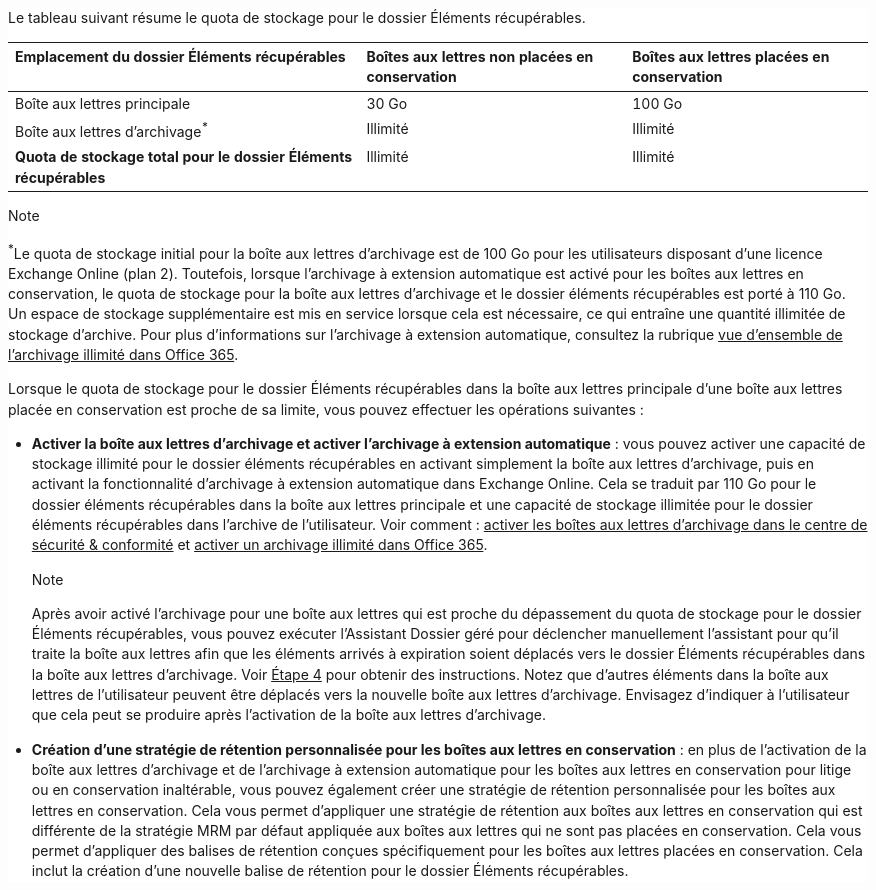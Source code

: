   Le tableau suivant résume le quota de stockage pour le dossier Éléments récupérables. 
  
|**Emplacement du dossier Éléments récupérables**|**Boîtes aux lettres non placées en conservation**|**Boîtes aux lettres placées en conservation**|
|:-----|:-----|:-----|
|Boîte aux lettres principale  <br/> |30 Go  <br/> |100 Go  <br/> |
|Boîte aux lettres d’archivage<sup>\*</sup> <br/> |Illimité  <br/> |Illimité  <br/> |
|**Quota de stockage total pour le dossier Éléments récupérables** <br/> |Illimité  <br/> |Illimité  <br/> |
   
> [!NOTE]
> <sup>\*</sup>Le quota de stockage initial pour la boîte aux lettres d’archivage est de 100 Go pour les utilisateurs disposant d’une licence Exchange Online (plan 2). Toutefois, lorsque l’archivage à extension automatique est activé pour les boîtes aux lettres en conservation, le quota de stockage pour la boîte aux lettres d’archivage et le dossier éléments récupérables est porté à 110 Go. Un espace de stockage supplémentaire est mis en service lorsque cela est nécessaire, ce qui entraîne une quantité illimitée de stockage d’archive. Pour plus d’informations sur l’archivage à extension automatique, consultez la rubrique [vue d’ensemble de l’archivage illimité dans Office 365](unlimited-archiving.md). 
  
Lorsque le quota de stockage pour le dossier Éléments récupérables dans la boîte aux lettres principale d’une boîte aux lettres placée en conservation est proche de sa limite, vous pouvez effectuer les opérations suivantes :
  
- **Activer la boîte aux lettres d’archivage et activer l’archivage à extension automatique** : vous pouvez activer une capacité de stockage illimité pour le dossier éléments récupérables en activant simplement la boîte aux lettres d’archivage, puis en activant la fonctionnalité d’archivage à extension automatique dans Exchange Online. Cela se traduit par 110 Go pour le dossier éléments récupérables dans la boîte aux lettres principale et une capacité de stockage illimitée pour le dossier éléments récupérables dans l’archive de l’utilisateur. Voir comment : [activer les boîtes aux lettres d’archivage dans le centre de sécurité & conformité](enable-archive-mailboxes.md) et [activer un archivage illimité dans Office 365](enable-unlimited-archiving.md).
    
    > [!NOTE]
    > Après avoir activé l’archivage pour une boîte aux lettres qui est proche du dépassement du quota de stockage pour le dossier Éléments récupérables, vous pouvez exécuter l’Assistant Dossier géré pour déclencher manuellement l’assistant pour qu’il traite la boîte aux lettres afin que les éléments arrivés à expiration soient déplacés vers le dossier Éléments récupérables dans la boîte aux lettres d’archivage. Voir [Étape 4](#optional-step-4-run-the-managed-folder-assistant-to-apply-the-new-retention-settings) pour obtenir des instructions. Notez que d’autres éléments dans la boîte aux lettres de l’utilisateur peuvent être déplacés vers la nouvelle boîte aux lettres d’archivage. Envisagez d’indiquer à l’utilisateur que cela peut se produire après l’activation de la boîte aux lettres d’archivage. 
  
- **Création d’une stratégie de rétention personnalisée pour les boîtes aux lettres en conservation** : en plus de l’activation de la boîte aux lettres d’archivage et de l’archivage à extension automatique pour les boîtes aux lettres en conservation pour litige ou en conservation inaltérable, vous pouvez également créer une stratégie de rétention personnalisée pour les boîtes aux lettres en conservation. Cela vous permet d’appliquer une stratégie de rétention aux boîtes aux lettres en conservation qui est différente de la stratégie MRM par défaut appliquée aux boîtes aux lettres qui ne sont pas placées en conservation. Cela vous permet d’appliquer des balises de rétention conçues spécifiquement pour les boîtes aux lettres placées en conservation. Cela inclut la création d’une nouvelle balise de rétention pour le dossier Éléments récupérables. 
    